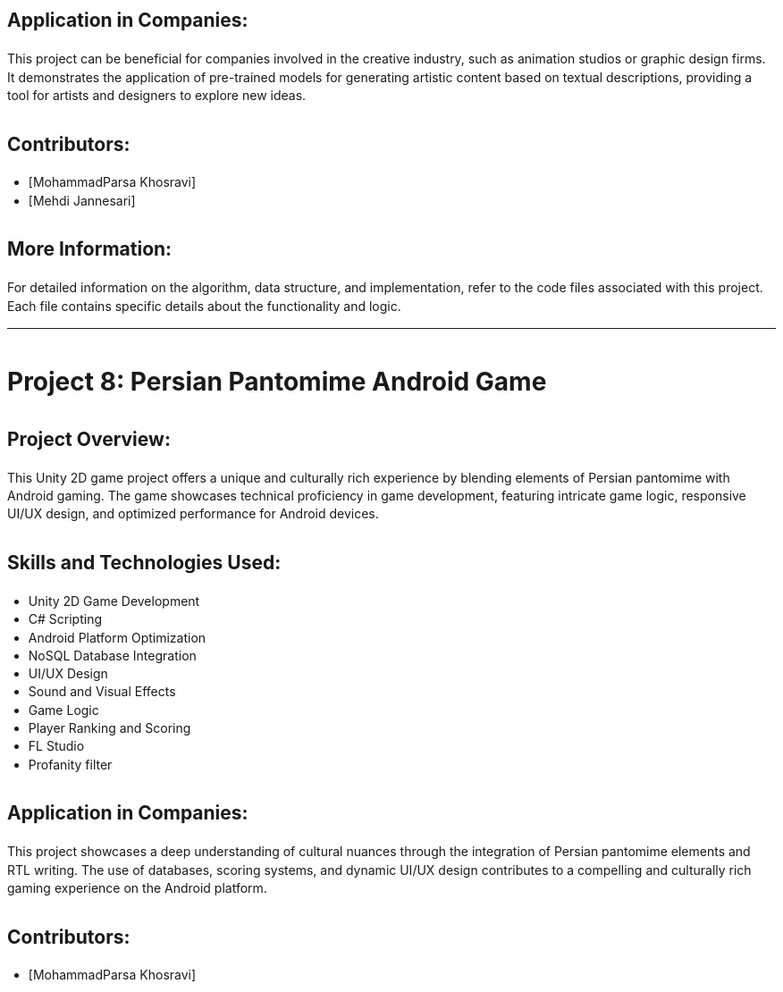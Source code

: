 ## Application in Companies:
This project can be beneficial for companies involved in the creative industry, such as animation studios or graphic design firms. It demonstrates the application of pre-trained models for generating artistic content based on textual descriptions, providing a tool for artists and designers to explore new ideas.

## Contributors:
- [MohammadParsa Khosravi]
- [Mehdi Jannesari]

## More Information:
For detailed information on the algorithm, data structure, and implementation, refer to the code files associated with this project. Each file contains specific details about the functionality and logic.


-------------------------------------------------------------------------------------------------------------------------------------------

# Project 8: Persian Pantomime Android Game

## Project Overview:
This Unity 2D game project offers a unique and culturally rich experience by blending elements of Persian pantomime with Android gaming. The game showcases technical proficiency in game development, featuring intricate game logic, responsive UI/UX design, and optimized performance for Android devices.

## Skills and Technologies Used:
- Unity 2D Game Development
- C# Scripting
- Android Platform Optimization
- NoSQL Database Integration
- UI/UX Design
- Sound and Visual Effects
- Game Logic
- Player Ranking and Scoring
- FL Studio
- Profanity filter

## Application in Companies:
This project showcases a deep understanding of cultural nuances through the integration of Persian pantomime elements and RTL writing. The use of databases, scoring systems, and dynamic UI/UX design contributes to a compelling and culturally rich gaming experience on the Android platform.

## Contributors:
- [MohammadParsa Khosravi]
